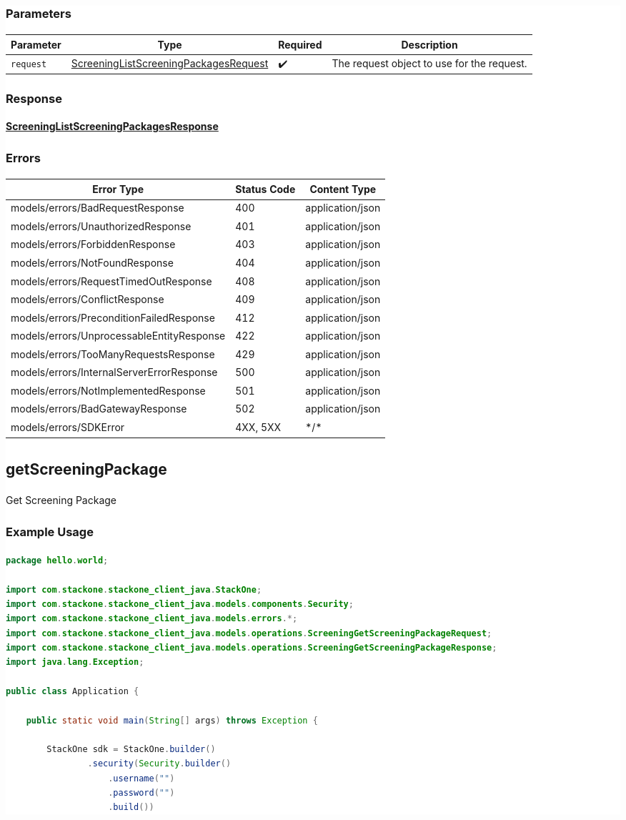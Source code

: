 ### Parameters

| Parameter                                                                                                 | Type                                                                                                      | Required                                                                                                  | Description                                                                                               |
| --------------------------------------------------------------------------------------------------------- | --------------------------------------------------------------------------------------------------------- | --------------------------------------------------------------------------------------------------------- | --------------------------------------------------------------------------------------------------------- |
| `request`                                                                                                 | [ScreeningListScreeningPackagesRequest](../../models/operations/ScreeningListScreeningPackagesRequest.md) | :heavy_check_mark:                                                                                        | The request object to use for the request.                                                                |

### Response

**[ScreeningListScreeningPackagesResponse](../../models/operations/ScreeningListScreeningPackagesResponse.md)**

### Errors

| Error Type                                | Status Code                               | Content Type                              |
| ----------------------------------------- | ----------------------------------------- | ----------------------------------------- |
| models/errors/BadRequestResponse          | 400                                       | application/json                          |
| models/errors/UnauthorizedResponse        | 401                                       | application/json                          |
| models/errors/ForbiddenResponse           | 403                                       | application/json                          |
| models/errors/NotFoundResponse            | 404                                       | application/json                          |
| models/errors/RequestTimedOutResponse     | 408                                       | application/json                          |
| models/errors/ConflictResponse            | 409                                       | application/json                          |
| models/errors/PreconditionFailedResponse  | 412                                       | application/json                          |
| models/errors/UnprocessableEntityResponse | 422                                       | application/json                          |
| models/errors/TooManyRequestsResponse     | 429                                       | application/json                          |
| models/errors/InternalServerErrorResponse | 500                                       | application/json                          |
| models/errors/NotImplementedResponse      | 501                                       | application/json                          |
| models/errors/BadGatewayResponse          | 502                                       | application/json                          |
| models/errors/SDKError                    | 4XX, 5XX                                  | \*/\*                                     |

## getScreeningPackage

Get Screening Package

### Example Usage


```java
package hello.world;

import com.stackone.stackone_client_java.StackOne;
import com.stackone.stackone_client_java.models.components.Security;
import com.stackone.stackone_client_java.models.errors.*;
import com.stackone.stackone_client_java.models.operations.ScreeningGetScreeningPackageRequest;
import com.stackone.stackone_client_java.models.operations.ScreeningGetScreeningPackageResponse;
import java.lang.Exception;

public class Application {

    public static void main(String[] args) throws Exception {

        StackOne sdk = StackOne.builder()
                .security(Security.builder()
                    .username("")
                    .password("")
                    .build())
```